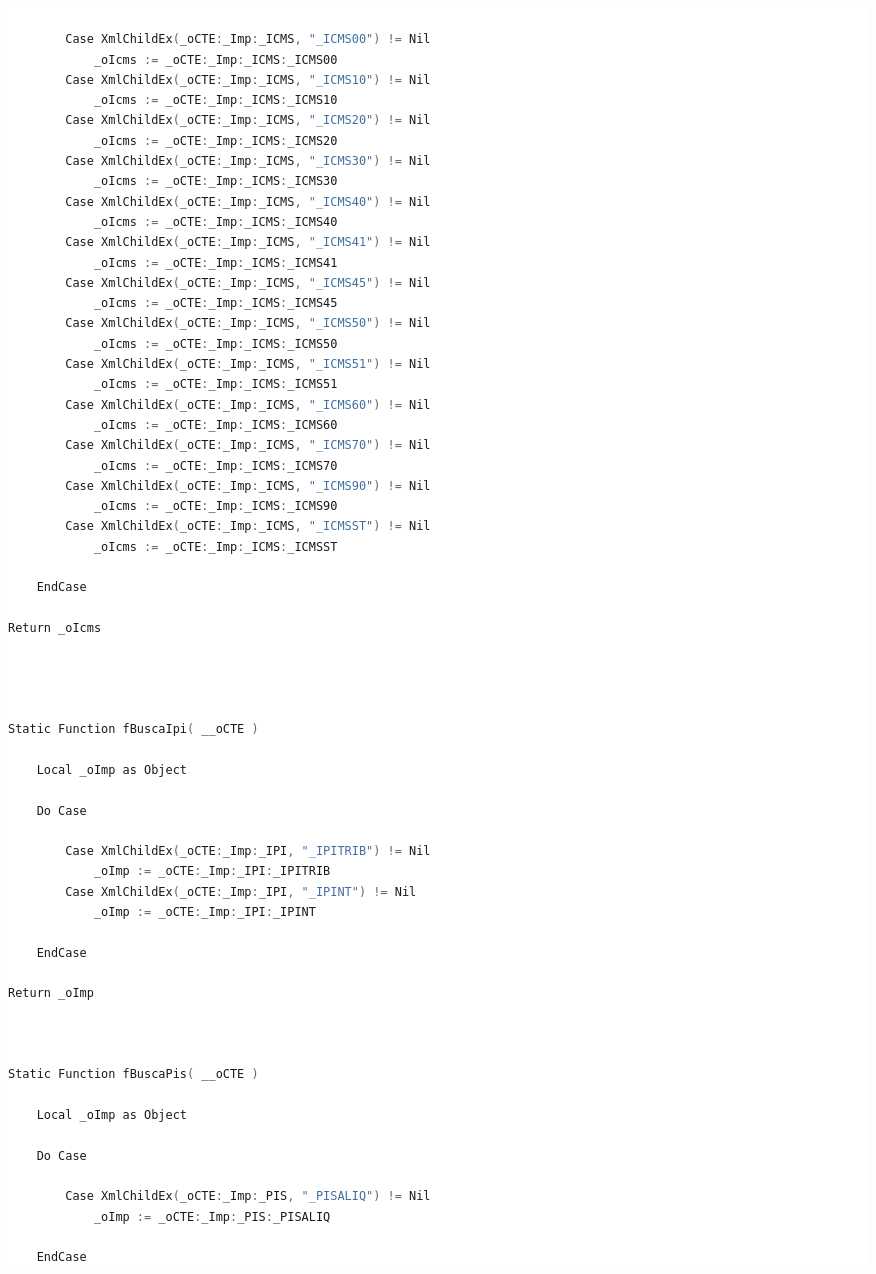 ```C

		Case XmlChildEx(_oCTE:_Imp:_ICMS, "_ICMS00") != Nil
			_oIcms := _oCTE:_Imp:_ICMS:_ICMS00
		Case XmlChildEx(_oCTE:_Imp:_ICMS, "_ICMS10") != Nil
			_oIcms := _oCTE:_Imp:_ICMS:_ICMS10
		Case XmlChildEx(_oCTE:_Imp:_ICMS, "_ICMS20") != Nil
			_oIcms := _oCTE:_Imp:_ICMS:_ICMS20
		Case XmlChildEx(_oCTE:_Imp:_ICMS, "_ICMS30") != Nil
			_oIcms := _oCTE:_Imp:_ICMS:_ICMS30
		Case XmlChildEx(_oCTE:_Imp:_ICMS, "_ICMS40") != Nil
			_oIcms := _oCTE:_Imp:_ICMS:_ICMS40
		Case XmlChildEx(_oCTE:_Imp:_ICMS, "_ICMS41") != Nil
			_oIcms := _oCTE:_Imp:_ICMS:_ICMS41
		Case XmlChildEx(_oCTE:_Imp:_ICMS, "_ICMS45") != Nil
			_oIcms := _oCTE:_Imp:_ICMS:_ICMS45
		Case XmlChildEx(_oCTE:_Imp:_ICMS, "_ICMS50") != Nil
			_oIcms := _oCTE:_Imp:_ICMS:_ICMS50
		Case XmlChildEx(_oCTE:_Imp:_ICMS, "_ICMS51") != Nil
			_oIcms := _oCTE:_Imp:_ICMS:_ICMS51
		Case XmlChildEx(_oCTE:_Imp:_ICMS, "_ICMS60") != Nil
			_oIcms := _oCTE:_Imp:_ICMS:_ICMS60
		Case XmlChildEx(_oCTE:_Imp:_ICMS, "_ICMS70") != Nil
			_oIcms := _oCTE:_Imp:_ICMS:_ICMS70
		Case XmlChildEx(_oCTE:_Imp:_ICMS, "_ICMS90") != Nil
			_oIcms := _oCTE:_Imp:_ICMS:_ICMS90
		Case XmlChildEx(_oCTE:_Imp:_ICMS, "_ICMSST") != Nil
			_oIcms := _oCTE:_Imp:_ICMS:_ICMSST

	EndCase

Return _oIcms




Static Function fBuscaIpi( __oCTE )

	Local _oImp as Object

	Do Case

		Case XmlChildEx(_oCTE:_Imp:_IPI, "_IPITRIB") != Nil
			_oImp := _oCTE:_Imp:_IPI:_IPITRIB
		Case XmlChildEx(_oCTE:_Imp:_IPI, "_IPINT") != Nil
			_oImp := _oCTE:_Imp:_IPI:_IPINT

	EndCase

Return _oImp



Static Function fBuscaPis( __oCTE )

	Local _oImp as Object

	Do Case

		Case XmlChildEx(_oCTE:_Imp:_PIS, "_PISALIQ") != Nil
			_oImp := _oCTE:_Imp:_PIS:_PISALIQ

	EndCase

```